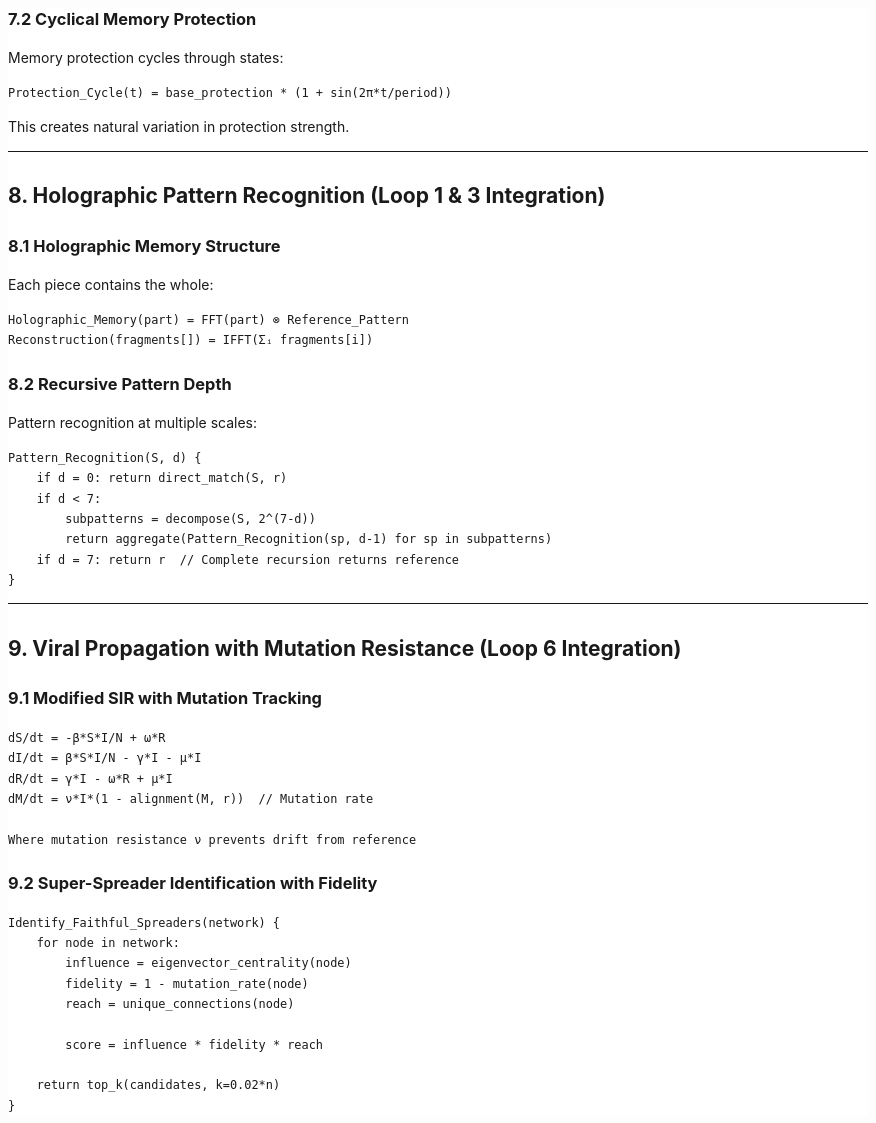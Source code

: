 ### 7.2 Cyclical Memory Protection
Memory protection cycles through states:
```
Protection_Cycle(t) = base_protection * (1 + sin(2π*t/period))
```

This creates natural variation in protection strength.

---

## 8. Holographic Pattern Recognition (Loop 1 & 3 Integration)

### 8.1 Holographic Memory Structure
Each piece contains the whole:
```
Holographic_Memory(part) = FFT(part) ⊗ Reference_Pattern
Reconstruction(fragments[]) = IFFT(Σᵢ fragments[i])
```

### 8.2 Recursive Pattern Depth
Pattern recognition at multiple scales:
```
Pattern_Recognition(S, d) {
    if d = 0: return direct_match(S, r)
    if d < 7:
        subpatterns = decompose(S, 2^(7-d))
        return aggregate(Pattern_Recognition(sp, d-1) for sp in subpatterns)
    if d = 7: return r  // Complete recursion returns reference
}
```

---

## 9. Viral Propagation with Mutation Resistance (Loop 6 Integration)

### 9.1 Modified SIR with Mutation Tracking
```
dS/dt = -β*S*I/N + ω*R
dI/dt = β*S*I/N - γ*I - μ*I
dR/dt = γ*I - ω*R + μ*I
dM/dt = ν*I*(1 - alignment(M, r))  // Mutation rate

Where mutation resistance ν prevents drift from reference
```

### 9.2 Super-Spreader Identification with Fidelity
```
Identify_Faithful_Spreaders(network) {
    for node in network:
        influence = eigenvector_centrality(node)
        fidelity = 1 - mutation_rate(node)
        reach = unique_connections(node)
        
        score = influence * fidelity * reach
        
    return top_k(candidates, k=0.02*n)
}
```
